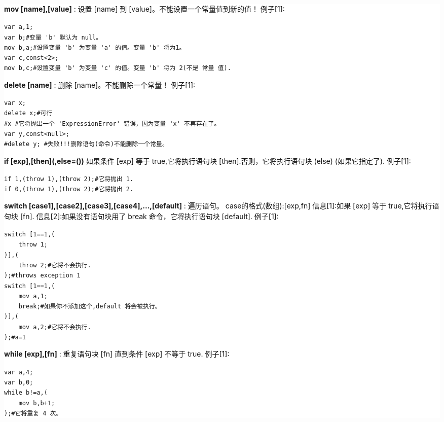 **mov \[name\],\[value\]** : 设置 \[name\] 到 \[value\]。不能设置一个常量值到新的值！
例子\[1\]:

```
var a,1;
var b;#变量 'b' 默认为 null。
mov b,a;#设置变量 'b' 为变量 'a' 的值。变量 'b' 将为1。
var c,const<2>;
mov b,c;#设置变量 'b' 为变量 'c' 的值。变量 'b' 将为 2(不是 常量 值).
```

**delete \[name\]** : 删除 \[name\]。不能删除一个常量！
例子\[1\]:

```
var x;
delete x;#可行
#x #它将抛出一个 'ExpressionError' 错误，因为变量 'x' 不再存在了。
var y,const<null>;
#delete y; #失败!!!删除语句(命令)不能删除一个常量。
```

**if \[exp\],\[then\]\(,else=\(\)\)** 如果条件 \[exp\] 等于 true,它将执行语句块 \[then\].否则，它将执行语句块 \(else\) \(如果它指定了\).
例子\[1\]:

```
if 1,(throw 1),(throw 2);#它将抛出 1.
if 0,(throw 1),(throw 2);#它将抛出 2.
```

**switch \[case1\],\[case2\],\[case3\],\[case4\],...,\[default\]** : 遍历语句。
case的格式(数组):\[exp,fn\]
信息\[1\]:如果 \[exp\] 等于 true,它将执行语句块 \[fn\].
信息\[2\]:如果没有语句块用了 break 命令，它将执行语句块 \[default\].
例子\[1\]:

```
switch [1==1,(
    throw 1;
)],(
    throw 2;#它将不会执行.
);#throws exception 1
switch [1==1,(
    mov a,1;
    break;#如果你不添加这个,default 将会被执行。
)],(
    mov a,2;#它将不会执行.
);#a=1
```

**while \[exp\],\[fn\]** : 重复语句块 \[fn\] 直到条件 \[exp\] 不等于 true.
例子\[1\]:

```
var a,4;
var b,0;
while b!=a,(
    mov b,b+1;
);#它将重复 4 次。
```
